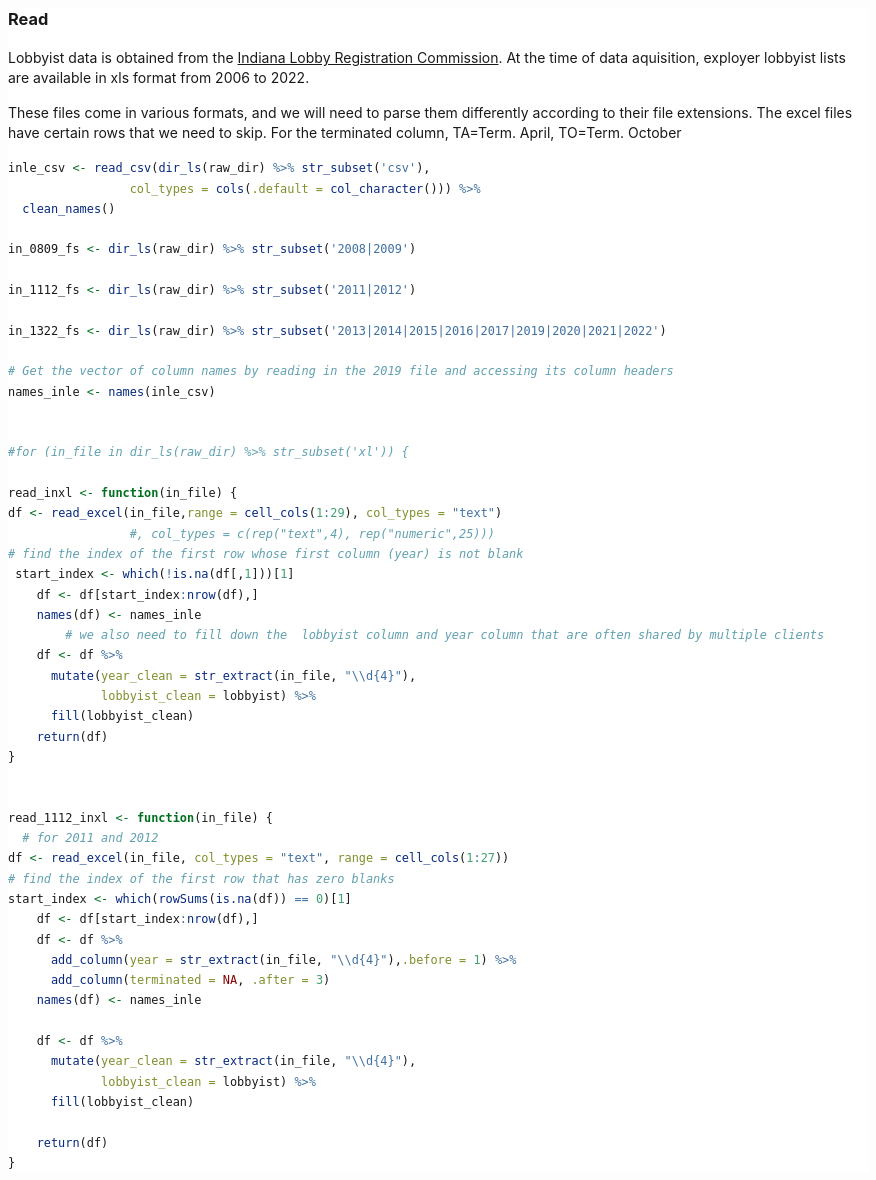 ### Read

Lobbyist data is obtained from the [Indiana Lobby Registration
Commission](https://www.in.gov/ilrc/2335.htm). At the time of data
aquisition, exployer lobbyist lists are available in xls format from
2006 to 2022.

These files come in various formats, and we will need to parse them
differently according to their file extensions. The excel files have
certain rows that we need to skip. For the terminated column, TA=Term.
April, TO=Term. October

``` r
inle_csv <- read_csv(dir_ls(raw_dir) %>% str_subset('csv'), 
                 col_types = cols(.default = col_character())) %>% 
  clean_names() 

in_0809_fs <- dir_ls(raw_dir) %>% str_subset('2008|2009')

in_1112_fs <- dir_ls(raw_dir) %>% str_subset('2011|2012')

in_1322_fs <- dir_ls(raw_dir) %>% str_subset('2013|2014|2015|2016|2017|2019|2020|2021|2022')

# Get the vector of column names by reading in the 2019 file and accessing its column headers
names_inle <- names(inle_csv)


#for (in_file in dir_ls(raw_dir) %>% str_subset('xl')) {
  
read_inxl <- function(in_file) {
df <- read_excel(in_file,range = cell_cols(1:29), col_types = "text")
                 #, col_types = c(rep("text",4), rep("numeric",25)))
# find the index of the first row whose first column (year) is not blank
 start_index <- which(!is.na(df[,1]))[1]
    df <- df[start_index:nrow(df),]
    names(df) <- names_inle
        # we also need to fill down the  lobbyist column and year column that are often shared by multiple clients
    df <- df %>% 
      mutate(year_clean = str_extract(in_file, "\\d{4}"),
             lobbyist_clean = lobbyist) %>% 
      fill(lobbyist_clean)
    return(df)
}


read_1112_inxl <- function(in_file) {
  # for 2011 and 2012
df <- read_excel(in_file, col_types = "text", range = cell_cols(1:27))
# find the index of the first row that has zero blanks
start_index <- which(rowSums(is.na(df)) == 0)[1]
    df <- df[start_index:nrow(df),]
    df <- df %>% 
      add_column(year = str_extract(in_file, "\\d{4}"),.before = 1) %>% 
      add_column(terminated = NA, .after = 3) 
    names(df) <- names_inle
    
    df <- df %>% 
      mutate(year_clean = str_extract(in_file, "\\d{4}"),
             lobbyist_clean = lobbyist) %>% 
      fill(lobbyist_clean)
    
    return(df)
}
```